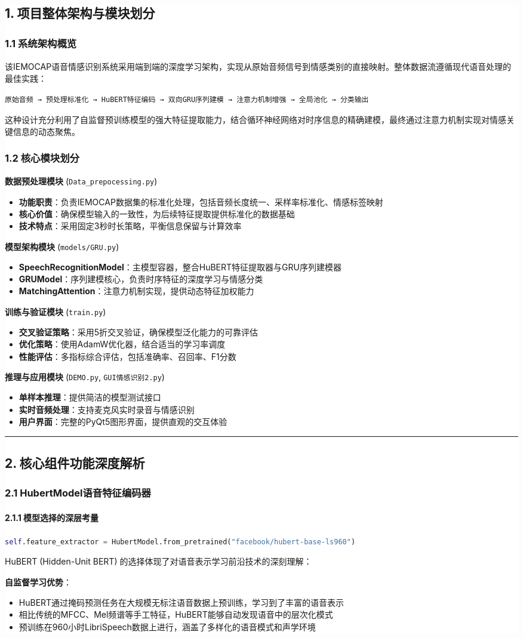 
## 1. 项目整体架构与模块划分

### 1.1 系统架构概览

该IEMOCAP语音情感识别系统采用端到端的深度学习架构，实现从原始音频信号到情感类别的直接映射。整体数据流遵循现代语音处理的最佳实践：

```
原始音频 → 预处理标准化 → HuBERT特征编码 → 双向GRU序列建模 → 注意力机制增强 → 全局池化 → 分类输出
```

这种设计充分利用了自监督预训练模型的强大特征提取能力，结合循环神经网络对时序信息的精确建模，最终通过注意力机制实现对情感关键信息的动态聚焦。

### 1.2 核心模块划分

**数据预处理模块** (`Data_prepocessing.py`)

- **功能职责**：负责IEMOCAP数据集的标准化处理，包括音频长度统一、采样率标准化、情感标签映射
- **核心价值**：确保模型输入的一致性，为后续特征提取提供标准化的数据基础
- **技术特点**：采用固定3秒时长策略，平衡信息保留与计算效率

**模型架构模块** (`models/GRU.py`)

- **SpeechRecognitionModel**：主模型容器，整合HuBERT特征提取器与GRU序列建模器
- **GRUModel**：序列建模核心，负责时序特征的深度学习与情感分类
- **MatchingAttention**：注意力机制实现，提供动态特征加权能力

**训练与验证模块** (`train.py`)

- **交叉验证策略**：采用5折交叉验证，确保模型泛化能力的可靠评估
- **优化策略**：使用AdamW优化器，结合适当的学习率调度
- **性能评估**：多指标综合评估，包括准确率、召回率、F1分数

**推理与应用模块** (`DEMO.py`, `GUI情感识别2.py`)

- **单样本推理**：提供简洁的模型测试接口
- **实时音频处理**：支持麦克风实时录音与情感识别
- **用户界面**：完整的PyQt5图形界面，提供直观的交互体验

---

## 2. 核心组件功能深度解析

### 2.1 HubertModel语音特征编码器

#### 2.1.1 模型选择的深层考量

```python
self.feature_extractor = HubertModel.from_pretrained("facebook/hubert-base-ls960")
```

HuBERT (Hidden-Unit BERT) 的选择体现了对语音表示学习前沿技术的深刻理解：

**自监督学习优势**：

- HuBERT通过掩码预测任务在大规模无标注语音数据上预训练，学习到了丰富的语音表示
- 相比传统的MFCC、Mel频谱等手工特征，HuBERT能够自动发现语音中的层次化模式
- 预训练在960小时LibriSpeech数据上进行，涵盖了多样化的语音模式和声学环境
